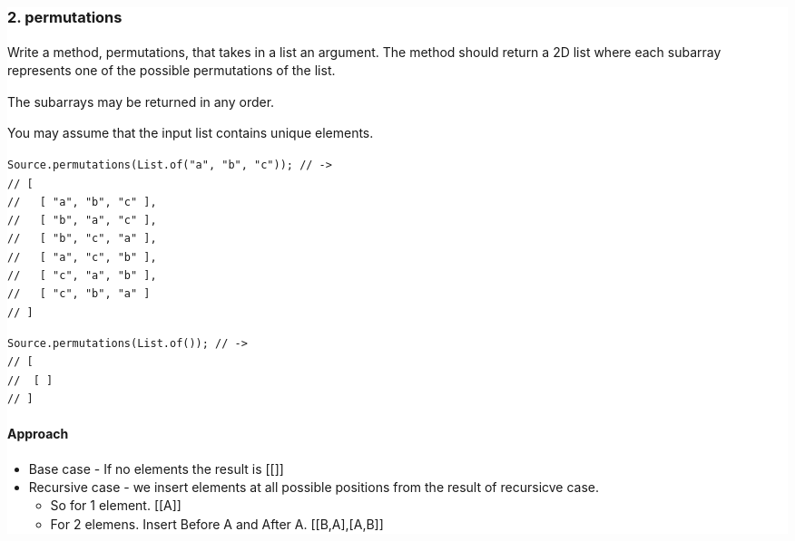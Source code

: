 ### 2. permutations

Write a method, permutations, that takes in a list an argument. The method should return a 2D list where each subarray represents one of the possible permutations of the list.

The subarrays may be returned in any order.

You may assume that the input list contains unique elements.

```
Source.permutations(List.of("a", "b", "c")); // -> 
// [ 
//   [ "a", "b", "c" ], 
//   [ "b", "a", "c" ], 
//   [ "b", "c", "a" ], 
//   [ "a", "c", "b" ], 
//   [ "c", "a", "b" ], 
//   [ "c", "b", "a" ] 
// ] 
```

```
Source.permutations(List.of()); // ->
// [
//  [ ]
// ]
```
#### Approach
- Base case - If no elements the result is [[]]
- Recursive case - we insert elements at all possible positions from the result of recursicve case.
  - So for 1 element. [[A]]
  - For 2 elemens. Insert Before A and After A.  [[B,A],[A,B]]
